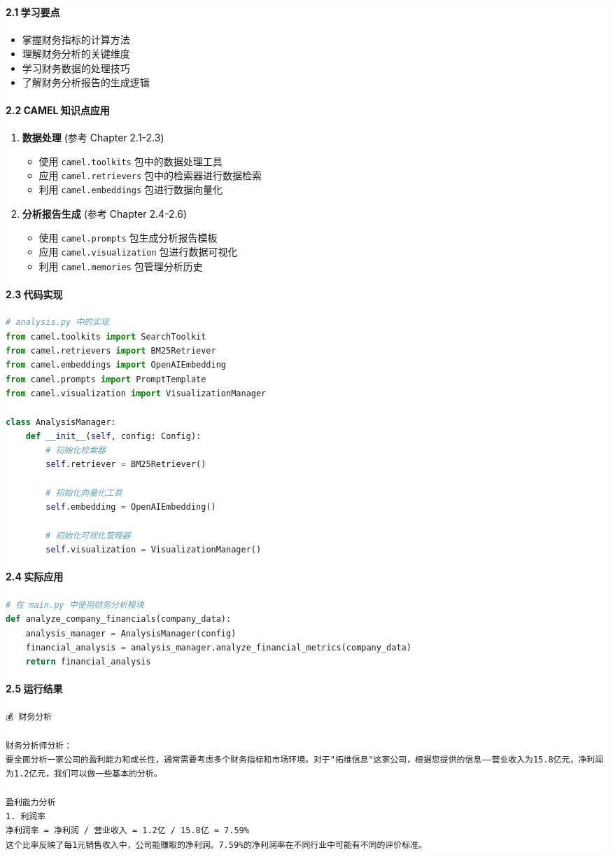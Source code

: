 #### 2.1 学习要点
- 掌握财务指标的计算方法
- 理解财务分析的关键维度
- 学习财务数据的处理技巧
- 了解财务分析报告的生成逻辑

#### 2.2 CAMEL 知识点应用
1. **数据处理** (参考 Chapter 2.1-2.3)
   - 使用 `camel.toolkits` 包中的数据处理工具
   - 应用 `camel.retrievers` 包中的检索器进行数据检索
   - 利用 `camel.embeddings` 包进行数据向量化

2. **分析报告生成** (参考 Chapter 2.4-2.6)
   - 使用 `camel.prompts` 包生成分析报告模板
   - 应用 `camel.visualization` 包进行数据可视化
   - 利用 `camel.memories` 包管理分析历史

#### 2.3 代码实现
```python
# analysis.py 中的实现
from camel.toolkits import SearchToolkit
from camel.retrievers import BM25Retriever
from camel.embeddings import OpenAIEmbedding
from camel.prompts import PromptTemplate
from camel.visualization import VisualizationManager

class AnalysisManager:
    def __init__(self, config: Config):
        # 初始化检索器
        self.retriever = BM25Retriever()
        
        # 初始化向量化工具
        self.embedding = OpenAIEmbedding()
        
        # 初始化可视化管理器
        self.visualization = VisualizationManager()
```

#### 2.4 实际应用
```python
# 在 main.py 中使用财务分析模块
def analyze_company_financials(company_data):
    analysis_manager = AnalysisManager(config)
    financial_analysis = analysis_manager.analyze_financial_metrics(company_data)
    return financial_analysis
```

#### 2.5 运行结果
```
💰 财务分析

财务分析师分析：
要全面分析一家公司的盈利能力和成长性，通常需要考虑多个财务指标和市场环境。对于"拓维信息"这家公司，根据您提供的信息——营业收入为15.8亿元，净利润为1.2亿元，我们可以做一些基本的分析。

盈利能力分析
1. 利润率
净利润率 = 净利润 / 营业收入 = 1.2亿 / 15.8亿 ≈ 7.59%
这个比率反映了每1元销售收入中，公司能赚取的净利润。7.59%的净利润率在不同行业中可能有不同的评价标准。
```

